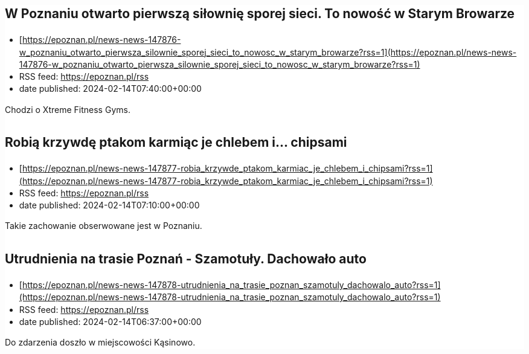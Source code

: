 ## W Poznaniu otwarto pierwszą siłownię sporej sieci. To nowość w Starym Browarze
 - [https://epoznan.pl/news-news-147876-w_poznaniu_otwarto_pierwsza_silownie_sporej_sieci_to_nowosc_w_starym_browarze?rss=1](https://epoznan.pl/news-news-147876-w_poznaniu_otwarto_pierwsza_silownie_sporej_sieci_to_nowosc_w_starym_browarze?rss=1)
 - RSS feed: https://epoznan.pl/rss
 - date published: 2024-02-14T07:40:00+00:00

Chodzi o Xtreme Fitness Gyms.

## Robią krzywdę ptakom karmiąc je chlebem i... chipsami
 - [https://epoznan.pl/news-news-147877-robia_krzywde_ptakom_karmiac_je_chlebem_i_chipsami?rss=1](https://epoznan.pl/news-news-147877-robia_krzywde_ptakom_karmiac_je_chlebem_i_chipsami?rss=1)
 - RSS feed: https://epoznan.pl/rss
 - date published: 2024-02-14T07:10:00+00:00

Takie zachowanie obserwowane jest w Poznaniu.

## Utrudnienia na trasie Poznań - Szamotuły. Dachowało auto
 - [https://epoznan.pl/news-news-147878-utrudnienia_na_trasie_poznan_szamotuly_dachowalo_auto?rss=1](https://epoznan.pl/news-news-147878-utrudnienia_na_trasie_poznan_szamotuly_dachowalo_auto?rss=1)
 - RSS feed: https://epoznan.pl/rss
 - date published: 2024-02-14T06:37:00+00:00

Do zdarzenia doszło w miejscowości Kąsinowo.

